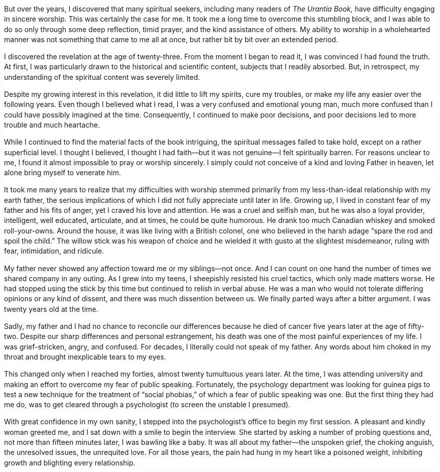 But over the years, I discovered that many spiritual seekers, including many readers of _The Urantia Book,_ have difficulty engaging in sincere worship. This was certainly the case for me. It took me a long time to overcome this stumbling block, and I was able to do so only through some deep reflection, timid prayer, and the kind assistance of others. My ability to worship in a wholehearted manner was not something that came to me all at once, but rather bit by bit over an extended period.

I discovered the revelation at the age of twenty-three. From the moment I began to read it, I was convinced I had found the truth. At first, I was particularly drawn to the historical and scientific content, subjects that I readily absorbed. But, in retrospect, my understanding of the spiritual content was severely limited.

Despite my growing interest in this revelation, it did little to lift my spirits, cure my troubles, or make my life any easier over the following years. Even though I believed what I read, I was a very confused and emotional young man, much more confused than I could have possibly imagined at the time. Consequently, I continued to make poor decisions, and poor decisions led to more trouble and much heartache.

While I continued to find the material facts of the book intriguing, the spiritual messages failed to take hold, except on a rather superficial level. I thought I believed, I thought I had faith—but it was not genuine—I felt spiritually barren. For reasons unclear to me, I found it almost impossible to pray or worship sincerely. I simply could not conceive of a kind and loving Father in heaven, let alone bring myself to venerate him.

It took me many years to realize that my difficulties with worship stemmed primarily from my less-than-ideal relationship with my earth father, the serious implications of which I did not fully appreciate until later in life. Growing up, I lived in constant fear of my father and his fits of anger, yet I craved his love and attention. He was a cruel and selfish man, but he was also a loyal provider, intelligent, well educated, articulate, and at times, he could be quite humorous. He drank too much Canadian whiskey and smoked roll-your-owns. Around the house, it was like living with a British colonel, one who believed in the harsh adage “spare the rod and spoil the child.” The willow stick was his weapon of choice and he wielded it with gusto at the slightest misdemeanor, ruling with fear, intimidation, and ridicule.

My father never showed any affection toward me or my siblings—not once. And I can count on one hand the number of times we shared company in any outing. As I grew into my teens, I sheepishly resisted his cruel tactics, which only made matters worse. He had stopped using the stick by this time but continued to relish in verbal abuse. He was a man who would not tolerate differing opinions or any kind of dissent, and there was much dissention between us. We finally parted ways after a bitter argument. I was twenty years old at the time.

Sadly, my father and I had no chance to reconcile our differences because he died of cancer five years later at the age of fifty-two. Despite our sharp differences and personal estrangement, his death was one of the most painful experiences of my life. I was grief-stricken, angry, and confused. For decades, I literally could not speak of my father. Any words about him choked in my throat and brought inexplicable tears to my eyes.

This changed only when I reached my forties, almost twenty tumultuous years later. At the time, I was attending university and making an effort to overcome my fear of public speaking. Fortunately, the psychology department was looking for guinea pigs to test a new technique for the treatment of “social phobias,” of which a fear of public speaking was one. But the first thing they had me do, was to get cleared through a psychologist (to screen the unstable I presumed).

With great confidence in my own sanity, I stepped into the psychologist’s office to begin my first session. A pleasant and kindly woman greeted me, and I sat down with a smile to begin the interview. She started by asking a number of probing questions and, not more than fifteen minutes later, I was bawling like a baby. It was all about my father—the unspoken grief, the choking anguish, the unresolved issues, the unrequited love. For all those years, the pain had hung in my heart like a poisoned weight, inhibiting growth and blighting every relationship.
